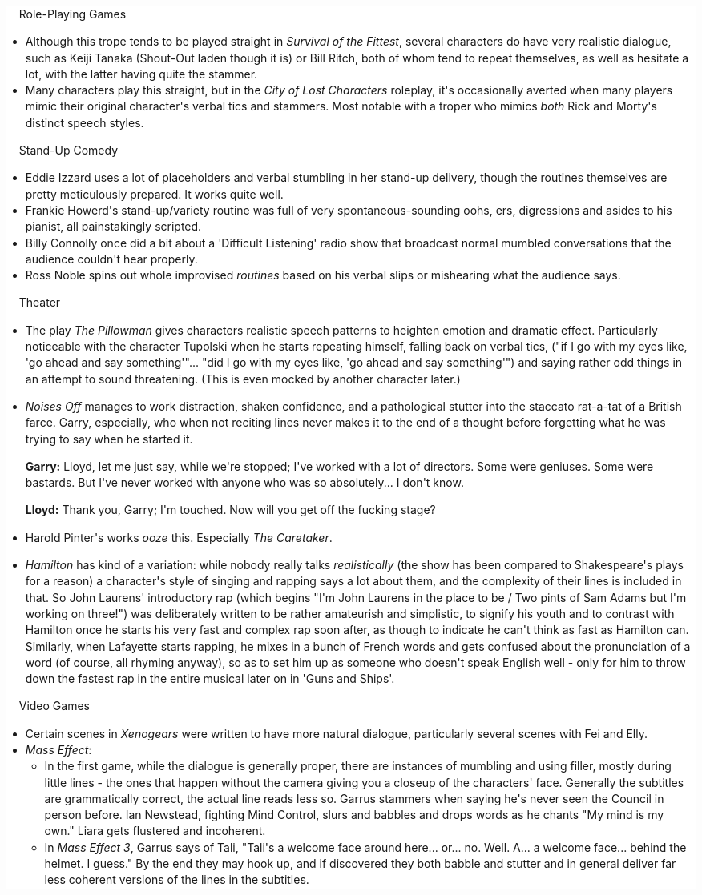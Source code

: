     Role-Playing Games 

-   Although this trope tends to be played straight in _Survival of the Fittest_, several characters do have very realistic dialogue, such as Keiji Tanaka (Shout-Out laden though it is) or Bill Ritch, both of whom tend to repeat themselves, as well as hesitate a lot, with the latter having quite the stammer.
-   Many characters play this straight, but in the _City of Lost Characters_ roleplay, it's occasionally averted when many players mimic their original character's verbal tics and stammers. Most notable with a troper who mimics _both_ Rick and Morty's distinct speech styles.

    Stand-Up Comedy 

-   Eddie Izzard uses a lot of placeholders and verbal stumbling in her stand-up delivery, though the routines themselves are pretty meticulously prepared. It works quite well.
-   Frankie Howerd's stand-up/variety routine was full of very spontaneous-sounding oohs, ers, digressions and asides to his pianist, all painstakingly scripted.
-   Billy Connolly once did a bit about a 'Difficult Listening' radio show that broadcast normal mumbled conversations that the audience couldn't hear properly.
-   Ross Noble spins out whole improvised _routines_ based on his verbal slips or mishearing what the audience says.

    Theater 

-   The play _The Pillowman_ gives characters realistic speech patterns to heighten emotion and dramatic effect. Particularly noticeable with the character Tupolski when he starts repeating himself, falling back on verbal tics, ("if I go with my eyes like, 'go ahead and say something'"... "did I go with my eyes like, 'go ahead and say something'") and saying rather odd things in an attempt to sound threatening. (This is even mocked by another character later.)
-   _Noises Off_ manages to work distraction, shaken confidence, and a pathological stutter into the staccato rat-a-tat of a British farce. Garry, especially, who when not reciting lines never makes it to the end of a thought before forgetting what he was trying to say when he started it.
    
    **Garry:** Lloyd, let me just say, while we're stopped; I've worked with a lot of directors. Some were geniuses. Some were bastards. But I've never worked with anyone who was so absolutely... I don't know.
    
    **Lloyd:** Thank you, Garry; I'm touched. Now will you get off the fucking stage?
    
-   Harold Pinter's works _ooze_ this. Especially _The Caretaker_.
-   _Hamilton_ has kind of a variation: while nobody really talks _realistically_ (the show has been compared to Shakespeare's plays for a reason) a character's style of singing and rapping says a lot about them, and the complexity of their lines is included in that. So John Laurens' introductory rap (which begins "I'm John Laurens in the place to be / Two pints of Sam Adams but I'm working on three!") was deliberately written to be rather amateurish and simplistic, to signify his youth and to contrast with Hamilton once he starts his very fast and complex rap soon after, as though to indicate he can't think as fast as Hamilton can. Similarly, when Lafayette starts rapping, he mixes in a bunch of French words and gets confused about the pronunciation of a word (of course, all rhyming anyway), so as to set him up as someone who doesn't speak English well - only for him to throw down the fastest rap in the entire musical later on in 'Guns and Ships'.

    Video Games 

-   Certain scenes in _Xenogears_ were written to have more natural dialogue, particularly several scenes with Fei and Elly.
-   _Mass Effect_:
    -   In the first game, while the dialogue is generally proper, there are instances of mumbling and using filler, mostly during little lines - the ones that happen without the camera giving you a closeup of the characters' face. Generally the subtitles are grammatically correct, the actual line reads less so. Garrus stammers when saying he's never seen the Council in person before. Ian Newstead, fighting Mind Control, slurs and babbles and drops words as he chants "My mind is my own." Liara gets flustered and incoherent.
    -   In _Mass Effect 3_, Garrus says of Tali, "Tali's a welcome face around here... or... no. Well. A... a welcome face... behind the helmet. I guess." By the end they may hook up, and if discovered they both babble and stutter and in general deliver far less coherent versions of the lines in the subtitles.